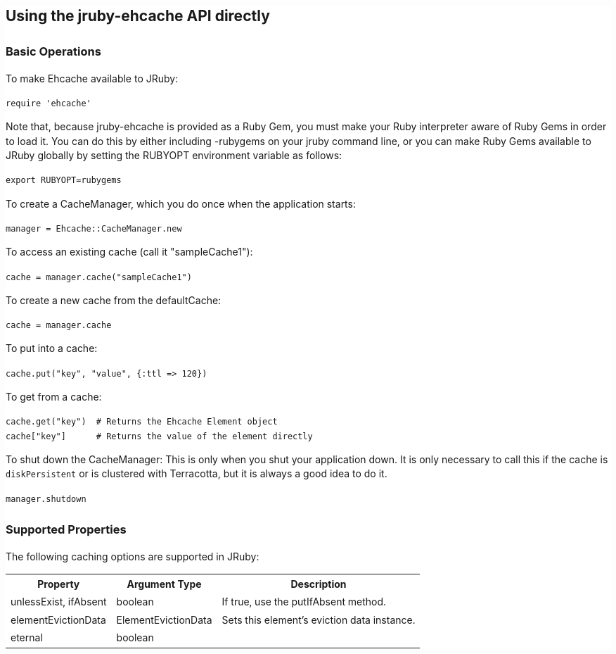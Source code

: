 ## Using the jruby-ehcache API directly

### Basic Operations
To make Ehcache available to JRuby:

    require 'ehcache'

Note that, because jruby-ehcache is provided as a Ruby Gem, you must
make your Ruby interpreter aware of Ruby Gems in order to load it.  You
can do this by either including -rubygems on your jruby command line, or
you can make Ruby Gems available to JRuby globally by setting
the RUBYOPT environment variable as follows:

<pre><code>export RUBYOPT=rubygems</code></pre>


To create a CacheManager, which you do once when the application starts:

<pre><code>manager = Ehcache::CacheManager.new</code></pre>

To access an existing cache (call it "sampleCache1"):

<pre><code>cache = manager.cache("sampleCache1")</code></pre>

To create a new cache from the defaultCache:

<pre><code>cache = manager.cache</code></pre>

To put into a cache:

<pre><code>cache.put("key", "value", {:ttl => 120})</code></pre>

To get from a cache:

<pre><code>cache.get("key")  # Returns the Ehcache Element object
cache["key"]      # Returns the value of the element directly</code></pre>

To shut down the CacheManager:
This is only when you shut your application down.
It is only necessary to call this if the cache is `diskPersistent` or is clustered with Terracotta, but
it is always a good idea to do it.

<pre><code>manager.shutdown</code></pre>


### Supported Properties
The following caching options are supported in JRuby:

<table markdown="1">
<tr><th>Property</th><th>Argument Type</th><th>Description</th></tr>
<tr><td> unlessExist, ifAbsent</td><td>boolean

</td><td>If true, use the putIfAbsent method.</td></tr>
<tr><td> elementEvictionData</td><td>ElementEvictionData

</td><td>Sets this element’s eviction data instance.</td></tr>
    
<tr><td>eternal</td><td>boolean
